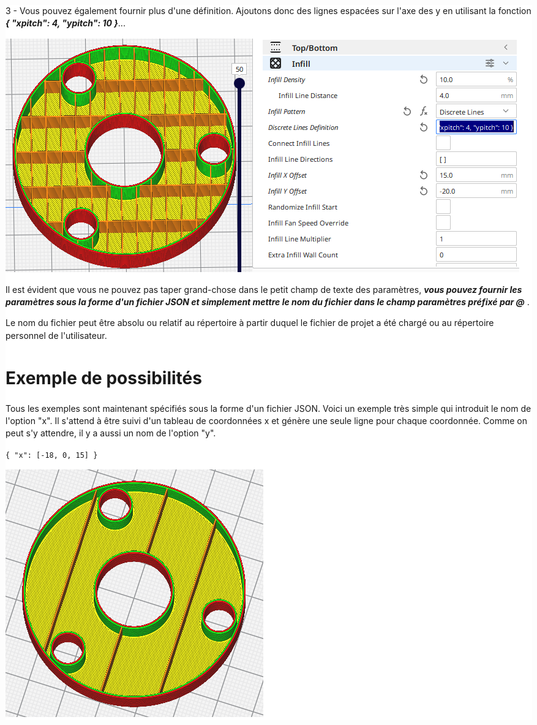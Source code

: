 

3 - Vous pouvez également fournir plus d'une définition. Ajoutons donc des lignes espacées sur l'axe des y en utilisant la fonction ***{ "xpitch": 4, "ypitch": 10 }***...

![Discrete Lines Infill Pattern](../../../articles/images-mb/discrete_lines_infill_definition_03.png)

Il est évident que vous ne pouvez pas taper grand-chose dans le petit champ de texte des paramètres, ***vous pouvez fournir les paramètres sous la forme d'un fichier JSON et simplement mettre le nom du fichier dans le champ paramètres préfixé par @*** . 

Le nom du fichier peut être absolu ou relatif au répertoire à partir duquel le fichier de projet a été chargé ou au répertoire personnel de l'utilisateur.

# Exemple de possibilités

Tous les exemples sont maintenant spécifiés sous la forme d'un fichier JSON. Voici un exemple très simple qui introduit le nom de l'option "x". Il s'attend à être suivi d'un tableau de coordonnées x et génère une seule ligne pour chaque coordonnée. Comme on peut s'y attendre, il y a aussi un nom de l'option "y".

`{
 "x": [-18, 0, 15]
 }`

![Discrete Lines Infill Pattern](../../../articles/images-mb/discrete_lines_infill_definition_04.png)